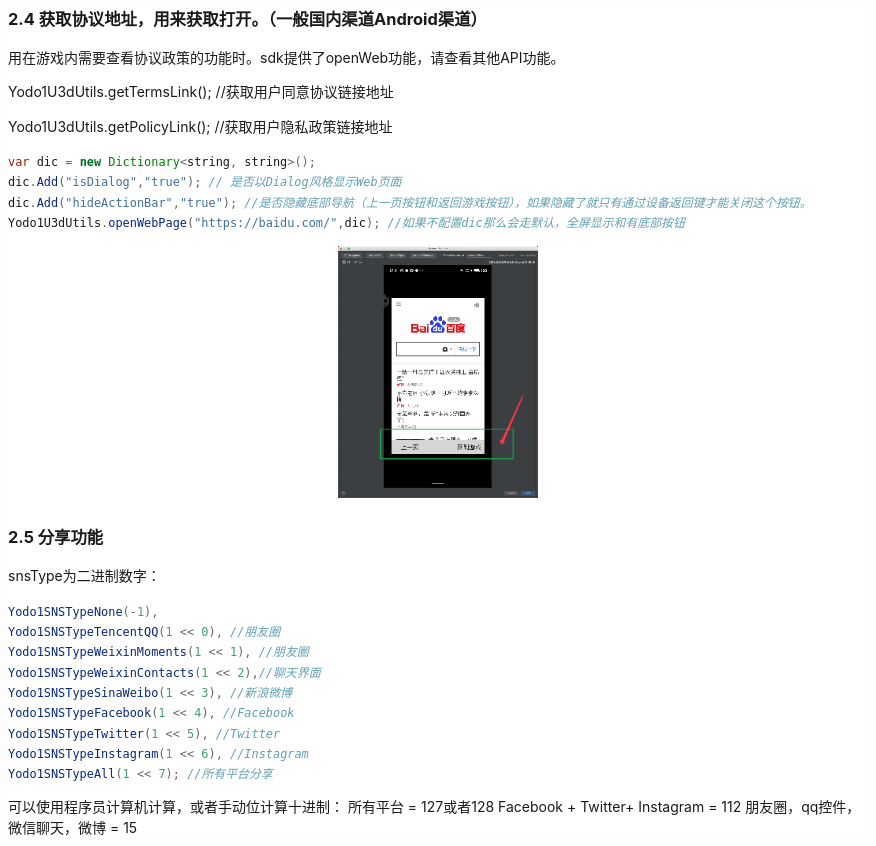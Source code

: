 ### 2.4 获取协议地址，用来获取打开。（一般国内渠道Android渠道）
用在游戏内需要查看协议政策的功能时。sdk提供了openWeb功能，请查看其他API功能。

Yodo1U3dUtils.getTermsLink();  //获取用户同意协议链接地址

Yodo1U3dUtils.getPolicyLink();   //获取用户隐私政策链接地址

``` java
var dic = new Dictionary<string, string>();
dic.Add("isDialog","true"); // 是否以Dialog风格显示Web页面
dic.Add("hideActionBar","true"); //是否隐藏底部导航（上一页按钮和返回游戏按钮），如果隐藏了就只有通过设备返回键才能关闭这个按钮。
Yodo1U3dUtils.openWebPage("https://baidu.com/",dic); //如果不配置dic那么会走默认，全屏显示和有底部按钮
```

<center class="half">
    <img src="./../../resource/unity_web.png" width="200"/>
</center>

### 2.5 分享功能
snsType为二进制数字：

``` java
Yodo1SNSTypeNone(-1),
Yodo1SNSTypeTencentQQ(1 << 0), //朋友圈
Yodo1SNSTypeWeixinMoments(1 << 1), //朋友圈
Yodo1SNSTypeWeixinContacts(1 << 2),//聊天界面
Yodo1SNSTypeSinaWeibo(1 << 3), //新浪微博
Yodo1SNSTypeFacebook(1 << 4), //Facebook
Yodo1SNSTypeTwitter(1 << 5), //Twitter
Yodo1SNSTypeInstagram(1 << 6), //Instagram
Yodo1SNSTypeAll(1 << 7); //所有平台分享
```
可以使用程序员计算机计算，或者手动位计算十进制：
所有平台 = 127或者128
Facebook + Twitter+ Instagram = 112
朋友圈，qq控件，微信聊天，微博 = 15
